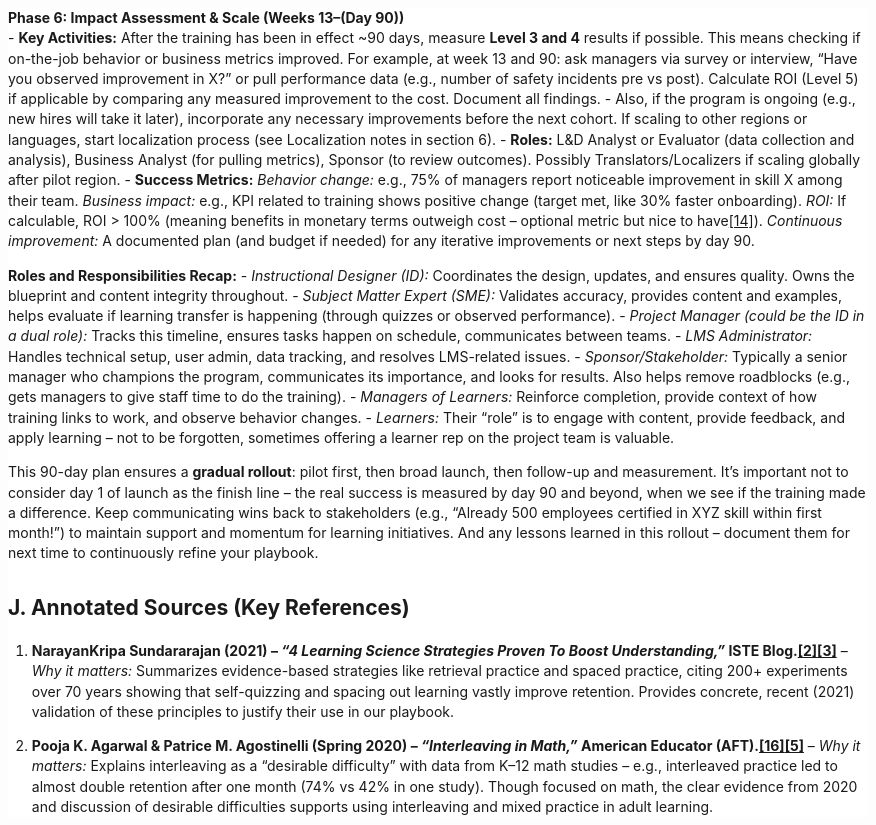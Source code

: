 **Phase 6: Impact Assessment & Scale (Weeks 13–(Day 90))**  
\- **Key Activities:** After the training has been in effect \~90 days, measure **Level 3 and 4** results if possible. This means checking if on-the-job behavior or business metrics improved. For example, at week 13 and 90: ask managers via survey or interview, “Have you observed improvement in X?” or pull performance data (e.g., number of safety incidents pre vs post). Calculate ROI (Level 5\) if applicable by comparing any measured improvement to the cost. Document all findings. \- Also, if the program is ongoing (e.g., new hires will take it later), incorporate any necessary improvements before the next cohort. If scaling to other regions or languages, start localization process (see Localization notes in section 6). \- **Roles:** L\&D Analyst or Evaluator (data collection and analysis), Business Analyst (for pulling metrics), Sponsor (to review outcomes). Possibly Translators/Localizers if scaling globally after pilot region. \- **Success Metrics:** *Behavior change:* e.g., 75% of managers report noticeable improvement in skill X among their team. *Business impact:* e.g., KPI related to training shows positive change (target met, like 30% faster onboarding). *ROI:* If calculable, ROI \> 100% (meaning benefits in monetary terms outweigh cost – optional metric but nice to have[\[14\]](https://www.watershedlrs.com/blog/learning-evaluation/phillips-model/#:~:text=One%20of%20the%20most%20frequently,ROI)). *Continuous improvement:* A documented plan (and budget if needed) for any iterative improvements or next steps by day 90\.

**Roles and Responsibilities Recap:** \- *Instructional Designer (ID):* Coordinates the design, updates, and ensures quality. Owns the blueprint and content integrity throughout. \- *Subject Matter Expert (SME):* Validates accuracy, provides content and examples, helps evaluate if learning transfer is happening (through quizzes or observed performance). \- *Project Manager (could be the ID in a dual role):* Tracks this timeline, ensures tasks happen on schedule, communicates between teams. \- *LMS Administrator:* Handles technical setup, user admin, data tracking, and resolves LMS-related issues. \- *Sponsor/Stakeholder:* Typically a senior manager who champions the program, communicates its importance, and looks for results. Also helps remove roadblocks (e.g., gets managers to give staff time to do the training). \- *Managers of Learners:* Reinforce completion, provide context of how training links to work, and observe behavior changes. \- *Learners:* Their “role” is to engage with content, provide feedback, and apply learning – not to be forgotten, sometimes offering a learner rep on the project team is valuable.

This 90-day plan ensures a **gradual rollout**: pilot first, then broad launch, then follow-up and measurement. It’s important not to consider day 1 of launch as the finish line – the real success is measured by day 90 and beyond, when we see if the training made a difference. Keep communicating wins back to stakeholders (e.g., “Already 500 employees certified in XYZ skill within first month\!”) to maintain support and momentum for learning initiatives. And any lessons learned in this rollout – document them for next time to continuously refine your playbook.

## J. Annotated Sources (Key References)

1. **NarayanKripa Sundararajan (2021) – *“4 Learning Science Strategies Proven To Boost Understanding,”* ISTE Blog.[\[2\]](https://iste.org/blog/4-learning-science-strategies-proven-to-boost-understanding#:~:text=Retrieval%20practice%20is%20essentially%20the,you%20learn%20and%20remember%20it)[\[3\]](https://iste.org/blog/4-learning-science-strategies-proven-to-boost-understanding#:~:text=Spaced%20practice)** – *Why it matters:* Summarizes evidence-based strategies like retrieval practice and spaced practice, citing 200+ experiments over 70 years showing that self-quizzing and spacing out learning vastly improve retention. Provides concrete, recent (2021) validation of these principles to justify their use in our playbook.

2. **Pooja K. Agarwal & Patrice M. Agostinelli (Spring 2020\) – *“Interleaving in Math,”* American Educator (AFT).[\[16\]](https://www.aft.org/ae/spring2020/agarwal_agostinelli#:~:text=In%20the%20example%20above%2C%20where,Even%20more%20dramatically%2C%20after%20one)[\[5\]](https://www.aft.org/ae/spring2020/agarwal_agostinelli#:~:text=In%20a%20recent%20study%2C%20nearly,term%20mathematics%20learning)** – *Why it matters:* Explains interleaving as a “desirable difficulty” with data from K–12 math studies – e.g., interleaved practice led to almost double retention after one month (74% vs 42% in one study). Though focused on math, the clear evidence from 2020 and discussion of desirable difficulties supports using interleaving and mixed practice in adult learning.
